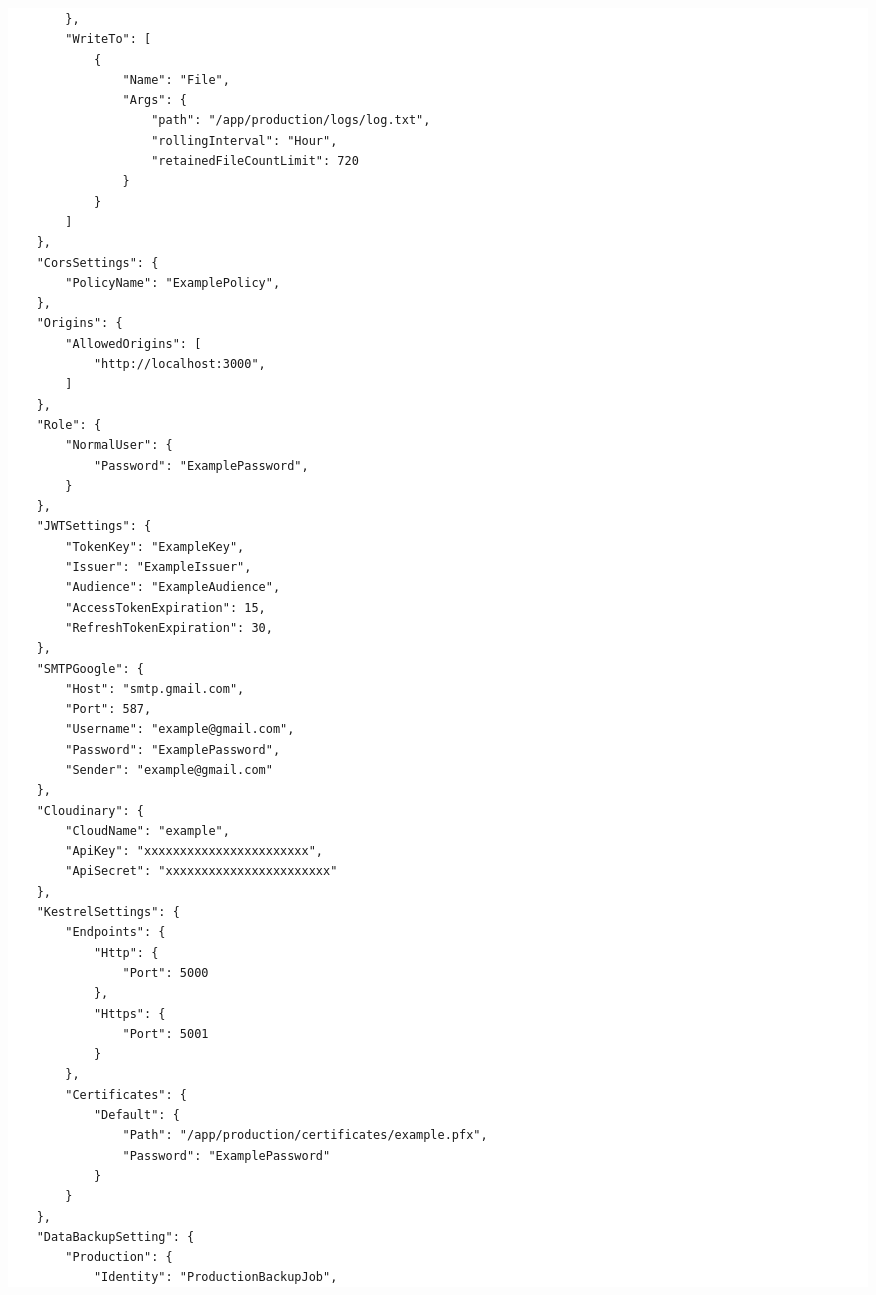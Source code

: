 ```
        },
        "WriteTo": [
            {
                "Name": "File",
                "Args": {
                    "path": "/app/production/logs/log.txt",
                    "rollingInterval": "Hour",
                    "retainedFileCountLimit": 720
                }
            }
        ]
    },
    "CorsSettings": {
        "PolicyName": "ExamplePolicy",
    },
    "Origins": {
        "AllowedOrigins": [
            "http://localhost:3000",
        ]
    },
    "Role": {
        "NormalUser": {
            "Password": "ExamplePassword",
        }
    },
    "JWTSettings": {
        "TokenKey": "ExampleKey",
        "Issuer": "ExampleIssuer",
        "Audience": "ExampleAudience",
        "AccessTokenExpiration": 15,
        "RefreshTokenExpiration": 30,
    },
    "SMTPGoogle": {
        "Host": "smtp.gmail.com",
        "Port": 587,
        "Username": "example@gmail.com",
        "Password": "ExamplePassword",
        "Sender": "example@gmail.com"
    },
    "Cloudinary": {
        "CloudName": "example",
        "ApiKey": "xxxxxxxxxxxxxxxxxxxxxxx",
        "ApiSecret": "xxxxxxxxxxxxxxxxxxxxxxx"
    },
    "KestrelSettings": {
        "Endpoints": {
            "Http": {
                "Port": 5000
            },
            "Https": {
                "Port": 5001
            }
        },
        "Certificates": {
            "Default": {
                "Path": "/app/production/certificates/example.pfx",
                "Password": "ExamplePassword"
            }
        }
    },
    "DataBackupSetting": {
        "Production": {
            "Identity": "ProductionBackupJob",
```